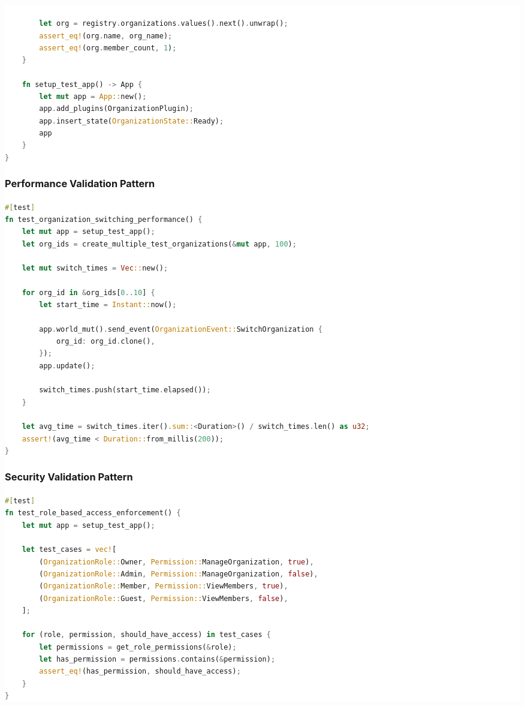 ```rust
        
        let org = registry.organizations.values().next().unwrap();
        assert_eq!(org.name, org_name);
        assert_eq!(org.member_count, 1);
    }

    fn setup_test_app() -> App {
        let mut app = App::new();
        app.add_plugins(OrganizationPlugin);
        app.insert_state(OrganizationState::Ready);
        app
    }
}
```

### Performance Validation Pattern
```rust
#[test]
fn test_organization_switching_performance() {
    let mut app = setup_test_app();
    let org_ids = create_multiple_test_organizations(&mut app, 100);
    
    let mut switch_times = Vec::new();
    
    for org_id in &org_ids[0..10] {
        let start_time = Instant::now();
        
        app.world_mut().send_event(OrganizationEvent::SwitchOrganization {
            org_id: org_id.clone(),
        });
        app.update();
        
        switch_times.push(start_time.elapsed());
    }
    
    let avg_time = switch_times.iter().sum::<Duration>() / switch_times.len() as u32;
    assert!(avg_time < Duration::from_millis(200));
}
```

### Security Validation Pattern
```rust
#[test]
fn test_role_based_access_enforcement() {
    let mut app = setup_test_app();
    
    let test_cases = vec![
        (OrganizationRole::Owner, Permission::ManageOrganization, true),
        (OrganizationRole::Admin, Permission::ManageOrganization, false),
        (OrganizationRole::Member, Permission::ViewMembers, true),
        (OrganizationRole::Guest, Permission::ViewMembers, false),
    ];
    
    for (role, permission, should_have_access) in test_cases {
        let permissions = get_role_permissions(&role);
        let has_permission = permissions.contains(&permission);
        assert_eq!(has_permission, should_have_access);
    }
}
```
